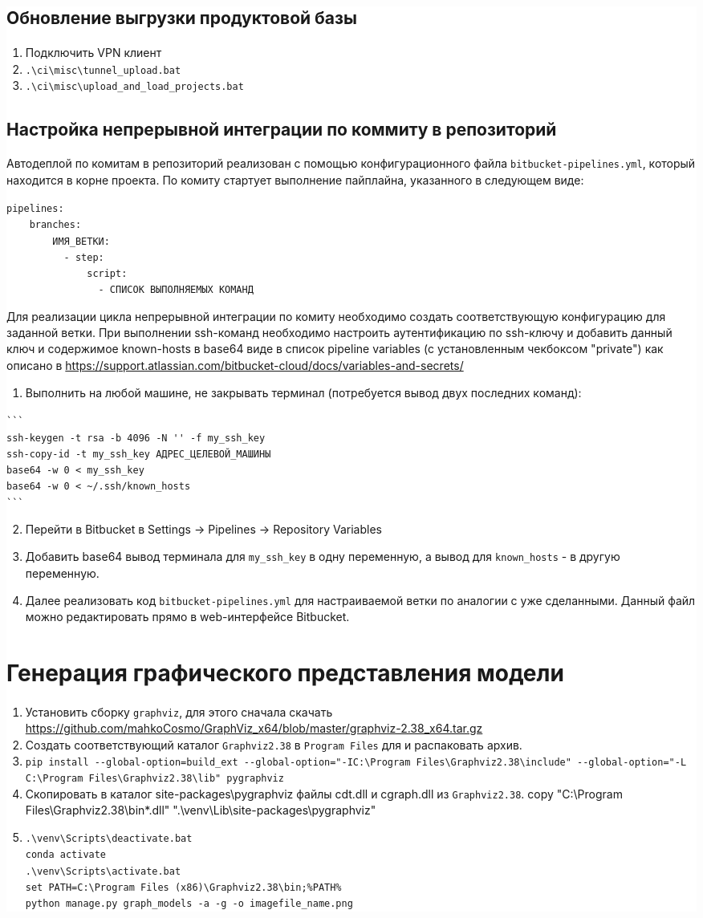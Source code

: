 ## Обновление выгрузки продуктовой базы 

1. Подключить VPN клиент
2. `.\ci\misc\tunnel_upload.bat`
3. `.\ci\misc\upload_and_load_projects.bat`

## Настройка непрерывной интеграции по коммиту в репозиторий
Автодеплой по комитам в репозиторий реализован с помощью конфигурационного файла `bitbucket-pipelines.yml`,
 который находится в корне проекта. По комиту стартует выполнение пайплайна, указанного в следующем виде:
 
```
pipelines:
    branches:
        ИМЯ_ВЕТКИ:
          - step:
              script:
                - СПИСОК ВЫПОЛНЯЕМЫХ КОМАНД
```

Для реализации цикла непрерывной интеграции по комиту необходимо создать соответствующую конфигурацию для заданной 
ветки.
При выполнении ssh-команд необходимо настроить аутентификацию по ssh-ключу и добавить данный ключ и содержимое 
known-hosts в base64 виде в список pipeline variables (с установленным чекбоксом "private") как описано в 
https://support.atlassian.com/bitbucket-cloud/docs/variables-and-secrets/

  1. Выполнить на любой машине, не закрывать терминал (потребуется вывод двух последних команд):
  
    ```
    ssh-keygen -t rsa -b 4096 -N '' -f my_ssh_key
    ssh-copy-id -t my_ssh_key АДРЕС_ЦЕЛЕВОЙ_МАШИНЫ
    base64 -w 0 < my_ssh_key
    base64 -w 0 < ~/.ssh/known_hosts
    ```
  
  2. Перейти в Bitbucket в Settings -> Pipelines -> Repository Variables

  3. Добавить base64 вывод терминала для `my_ssh_key` в одну переменную, а вывод для `known_hosts` - в другую переменную.
  4. Далее реализовать код `bitbucket-pipelines.yml` для настраиваемой ветки по аналогии с уже сделанными. Данный файл
можно редактировать прямо в web-интерфейсе Bitbucket.


# Генерация графического представления модели

1. Установить сборку `graphviz`, для этого сначала скачать
https://github.com/mahkoCosmo/GraphViz_x64/blob/master/graphviz-2.38_x64.tar.gz
2. Создать соответствующий каталог `Graphviz2.38` в `Program Files` для и распаковать архив.
3. `pip install --global-option=build_ext --global-option="-IC:\Program Files\Graphviz2.38\include" --global-option="-LC:\Program Files\Graphviz2.38\lib" pygraphviz`
4. Скопировать в каталог site-packages\pygraphviz файлы cdt.dll и cgraph.dll из `Graphviz2.38`.
   copy "C:\Program Files\Graphviz2.38\bin\*.dll" ".\venv\Lib\site-packages\pygraphviz"
5. ```
   .\venv\Scripts\deactivate.bat
   conda activate
   .\venv\Scripts\activate.bat
   set PATH=C:\Program Files (x86)\Graphviz2.38\bin;%PATH%
   python manage.py graph_models -a -g -o imagefile_name.png
   ```
   ```